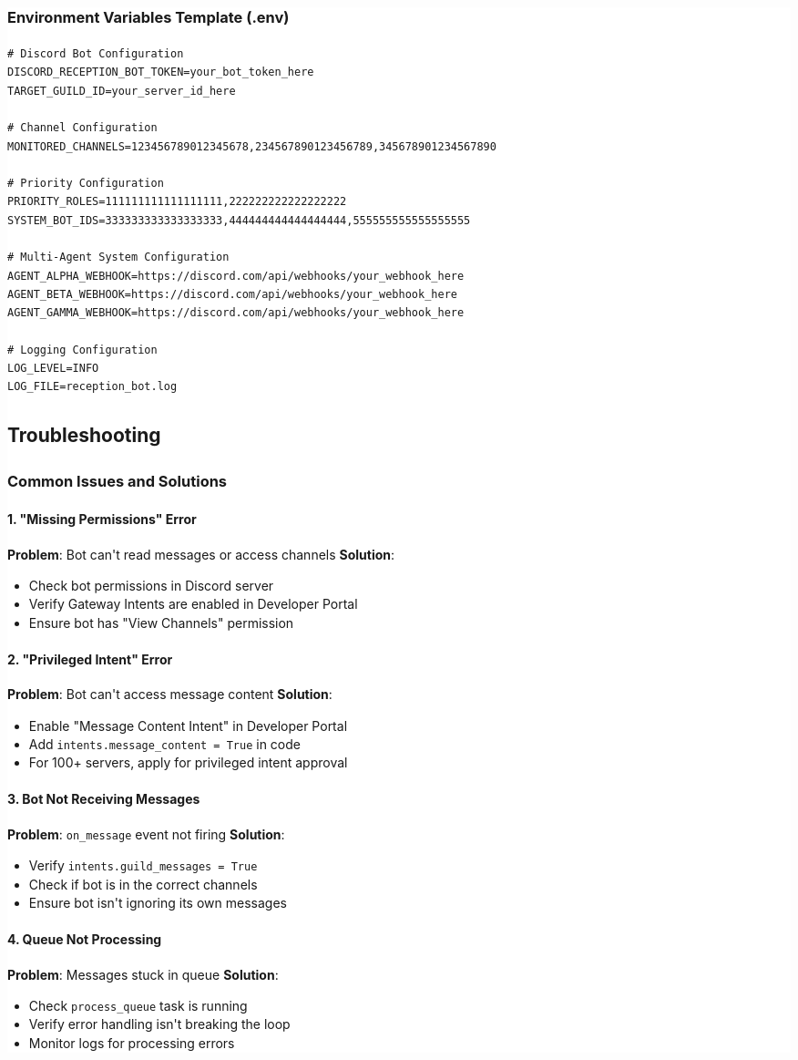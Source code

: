 ### Environment Variables Template (.env)
```env
# Discord Bot Configuration
DISCORD_RECEPTION_BOT_TOKEN=your_bot_token_here
TARGET_GUILD_ID=your_server_id_here

# Channel Configuration
MONITORED_CHANNELS=123456789012345678,234567890123456789,345678901234567890

# Priority Configuration
PRIORITY_ROLES=111111111111111111,222222222222222222
SYSTEM_BOT_IDS=333333333333333333,444444444444444444,555555555555555555

# Multi-Agent System Configuration
AGENT_ALPHA_WEBHOOK=https://discord.com/api/webhooks/your_webhook_here
AGENT_BETA_WEBHOOK=https://discord.com/api/webhooks/your_webhook_here
AGENT_GAMMA_WEBHOOK=https://discord.com/api/webhooks/your_webhook_here

# Logging Configuration
LOG_LEVEL=INFO
LOG_FILE=reception_bot.log
```

## Troubleshooting

### Common Issues and Solutions

#### 1. "Missing Permissions" Error
**Problem**: Bot can't read messages or access channels
**Solution**: 
- Check bot permissions in Discord server
- Verify Gateway Intents are enabled in Developer Portal
- Ensure bot has "View Channels" permission

#### 2. "Privileged Intent" Error
**Problem**: Bot can't access message content
**Solution**:
- Enable "Message Content Intent" in Developer Portal
- Add `intents.message_content = True` in code
- For 100+ servers, apply for privileged intent approval

#### 3. Bot Not Receiving Messages
**Problem**: `on_message` event not firing
**Solution**:
- Verify `intents.guild_messages = True`
- Check if bot is in the correct channels
- Ensure bot isn't ignoring its own messages

#### 4. Queue Not Processing
**Problem**: Messages stuck in queue
**Solution**:
- Check `process_queue` task is running
- Verify error handling isn't breaking the loop
- Monitor logs for processing errors
